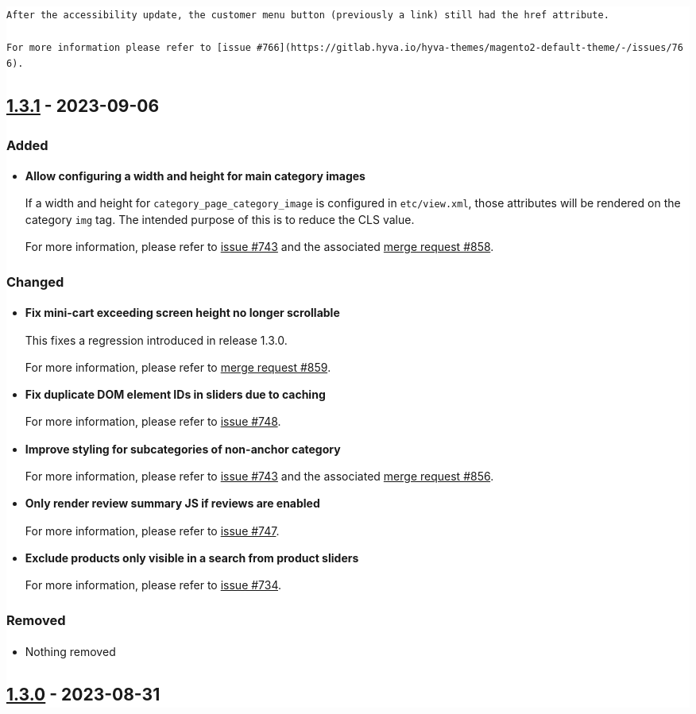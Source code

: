     After the accessibility update, the customer menu button (previously a link) still had the href attribute.

    For more information please refer to [issue #766](https://gitlab.hyva.io/hyva-themes/magento2-default-theme/-/issues/766).

## [1.3.1] - 2023-09-06

[1.3.1]: https://gitlab.hyva.io/hyva-themes/magento2-default-theme/-/compare/1.3.0...1.3.1

### Added

- **Allow configuring a width and height for main category images**

    If a width and height for `category_page_category_image` is configured in `etc/view.xml`, those attributes will be
    rendered on the category `img` tag. The intended purpose of this is to reduce the CLS value.

    For more information, please refer to [issue #743](https://gitlab.hyva.io/hyva-themes/magento2-default-theme/-/issues/726) 
    and the associated [merge request #858](https://gitlab.hyva.io/hyva-themes/magento2-default-theme/-/merge_requests/858).

### Changed

- **Fix mini-cart exceeding screen height no longer scrollable**

    This fixes a regression introduced in release 1.3.0.

    For more information, please refer to [merge request #859](https://gitlab.hyva.io/hyva-themes/magento2-default-theme/-/merge_requests/859).

- **Fix duplicate DOM element IDs in sliders due to caching**

    For more information, please refer to [issue #748](https://gitlab.hyva.io/hyva-themes/magento2-default-theme/-/issues/748).

- **Improve styling for subcategories of non-anchor category**

    For more information, please refer to [issue #743](https://gitlab.hyva.io/hyva-themes/magento2-default-theme/-/issues/743) 
    and the associated [merge request #856](https://gitlab.hyva.io/hyva-themes/magento2-default-theme/-/merge_requests/856).

- **Only render review summary JS if reviews are enabled**

    For more information, please refer to [issue #747](https://gitlab.hyva.io/hyva-themes/magento2-default-theme/-/issues/747).

- **Exclude products only visible in a search from product sliders**

    For more information, please refer to [issue #734](https://gitlab.hyva.io/hyva-themes/magento2-default-theme/-/issues/734).

### Removed

- Nothing removed

## [1.3.0] - 2023-08-31


[Unreleased]: https://gitlab.hyva.io/hyva-themes/magento2-default-theme/-/compare/1.3.5...main
[1.3.5]: https://gitlab.hyva.io/hyva-themes/magento2-default-theme/-/compare/1.3.4...1.3.5
[1.3.4]: https://gitlab.hyva.io/hyva-themes/magento2-default-theme/-/compare/1.3.3...1.3.4
[1.3.3]: https://gitlab.hyva.io/hyva-themes/magento2-default-theme/-/compare/1.3.2...1.3.3
[1.3.2]: https://gitlab.hyva.io/hyva-themes/magento2-default-theme/-/compare/1.3.1...1.3.2
[1.3.0]: https://gitlab.hyva.io/hyva-themes/magento2-default-theme/-/compare/1.2.6...1.3.0
[1.2.6]: https://gitlab.hyva.io/hyva-themes/magento2-default-theme/-/compare/1.2.5...1.2.6
[1.2.5]: https://gitlab.hyva.io/hyva-themes/magento2-default-theme/-/compare/1.2.4...1.2.5
[1.2.4]: https://gitlab.hyva.io/hyva-themes/magento2-default-theme/-/compare/1.2.3...1.2.4
[1.2.3]: https://gitlab.hyva.io/hyva-themes/magento2-default-theme/-/compare/1.2.2...1.2.3
[1.2.2]: https://gitlab.hyva.io/hyva-themes/magento2-default-theme/-/compare/1.2.1...1.2.2
[1.2.1]: https://gitlab.hyva.io/hyva-themes/magento2-default-theme/-/compare/1.2.0...1.2.1
[1.2.0]: https://gitlab.hyva.io/hyva-themes/magento2-default-theme/-/compare/1.1.20...1.2.0
[1.1.21]: https://gitlab.hyva.io/hyva-themes/magento2-default-theme/-/compare/1.1.20...1.1.21
[1.1.20]: https://gitlab.hyva.io/hyva-themes/magento2-default-theme/-/compare/1.1.19...1.1.20
[1.1.19]: https://gitlab.hyva.io/hyva-themes/magento2-default-theme/-/compare/1.1.18...1.1.19
[1.1.18]: https://gitlab.hyva.io/hyva-themes/magento2-default-theme/-/compare/1.1.17...1.1.18
[1.1.17]: https://gitlab.hyva.io/hyva-themes/magento2-default-theme/-/compare/1.1.16...1.1.17
[1.1.16]: https://gitlab.hyva.io/hyva-themes/magento2-default-theme/-/compare/1.1.15...1.1.16
[1.1.15]: https://gitlab.hyva.io/hyva-themes/magento2-default-theme/-/compare/1.1.14...1.1.15
[1.1.14]: https://gitlab.hyva.io/hyva-themes/magento2-default-theme/-/compare/1.1.13...1.1.14
[1.1.13]: https://gitlab.hyva.io/hyva-themes/magento2-default-theme/-/compare/1.1.12...1.1.13
[1.1.12]: https://gitlab.hyva.io/hyva-themes/magento2-default-theme/-/compare/1.1.11...1.1.12
[1.1.11]: https://gitlab.hyva.io/hyva-themes/magento2-default-theme/-/compare/1.1.10...1.1.11
[1.1.10]: https://gitlab.hyva.io/hyva-themes/magento2-default-theme/-/compare/1.1.9...1.1.10
[1.1.9]: https://gitlab.hyva.io/hyva-themes/magento2-default-theme/-/compare/1.1.8...1.1.9